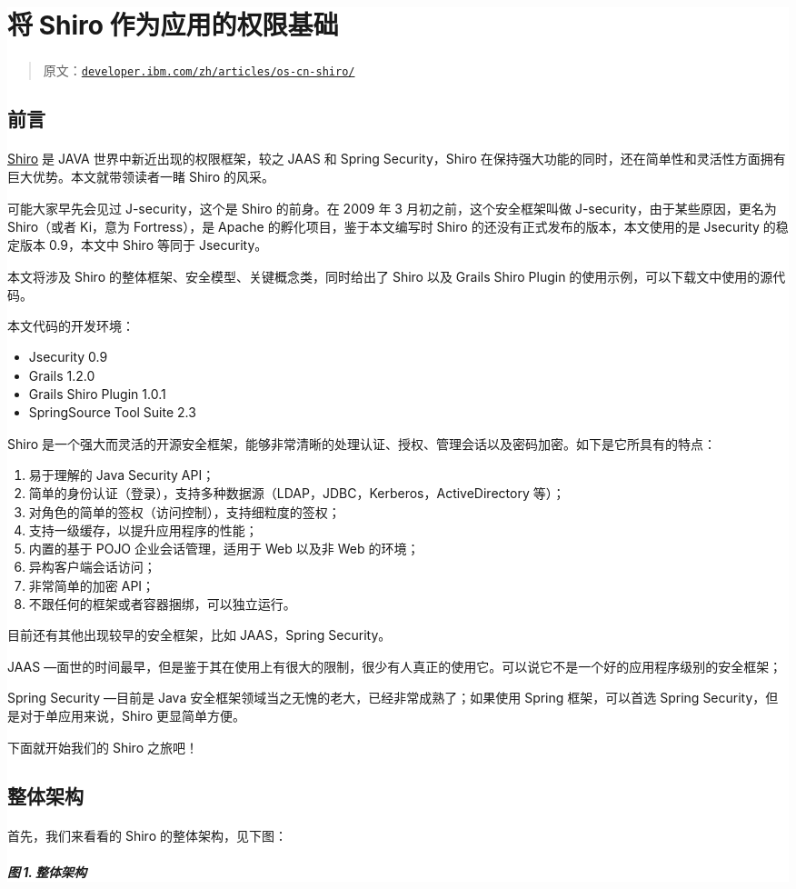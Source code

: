 # 将 Shiro 作为应用的权限基础

> 原文：[`developer.ibm.com/zh/articles/os-cn-shiro/`](https://developer.ibm.com/zh/articles/os-cn-shiro/)

## 前言

[Shiro](http://cwiki.apache.org/confluence/display/SHIRO/Index) 是 JAVA 世界中新近出现的权限框架，较之 JAAS 和 Spring Security，Shiro 在保持强大功能的同时，还在简单性和灵活性方面拥有巨大优势。本文就带领读者一睹 Shiro 的风采。

可能大家早先会见过 J-security，这个是 Shiro 的前身。在 2009 年 3 月初之前，这个安全框架叫做 J-security，由于某些原因，更名为 Shiro（或者 Ki，意为 Fortress），是 Apache 的孵化项目，鉴于本文编写时 Shiro 的还没有正式发布的版本，本文使用的是 Jsecurity 的稳定版本 0.9，本文中 Shiro 等同于 Jsecurity。

本文将涉及 Shiro 的整体框架、安全模型、关键概念类，同时给出了 Shiro 以及 Grails Shiro Plugin 的使用示例，可以下载文中使用的源代码。

本文代码的开发环境：

*   Jsecurity 0.9
*   Grails 1.2.0
*   Grails Shiro Plugin 1.0.1
*   SpringSource Tool Suite 2.3

Shiro 是一个强大而灵活的开源安全框架，能够非常清晰的处理认证、授权、管理会话以及密码加密。如下是它所具有的特点：

1.  易于理解的 Java Security API；
2.  简单的身份认证（登录），支持多种数据源（LDAP，JDBC，Kerberos，ActiveDirectory 等）；
3.  对角色的简单的签权（访问控制），支持细粒度的签权；
4.  支持一级缓存，以提升应用程序的性能；
5.  内置的基于 POJO 企业会话管理，适用于 Web 以及非 Web 的环境；
6.  异构客户端会话访问；
7.  非常简单的加密 API；
8.  不跟任何的框架或者容器捆绑，可以独立运行。

目前还有其他出现较早的安全框架，比如 JAAS，Spring Security。

JAAS —面世的时间最早，但是鉴于其在使用上有很大的限制，很少有人真正的使用它。可以说它不是一个好的应用程序级别的安全框架；

Spring Security —目前是 Java 安全框架领域当之无愧的老大，已经非常成熟了；如果使用 Spring 框架，可以首选 Spring Security，但是对于单应用来说，Shiro 更显简单方便。

下面就开始我们的 Shiro 之旅吧！

## 整体架构

首先，我们来看看的 Shiro 的整体架构，见下图：

##### 图 1\. 整体架构
